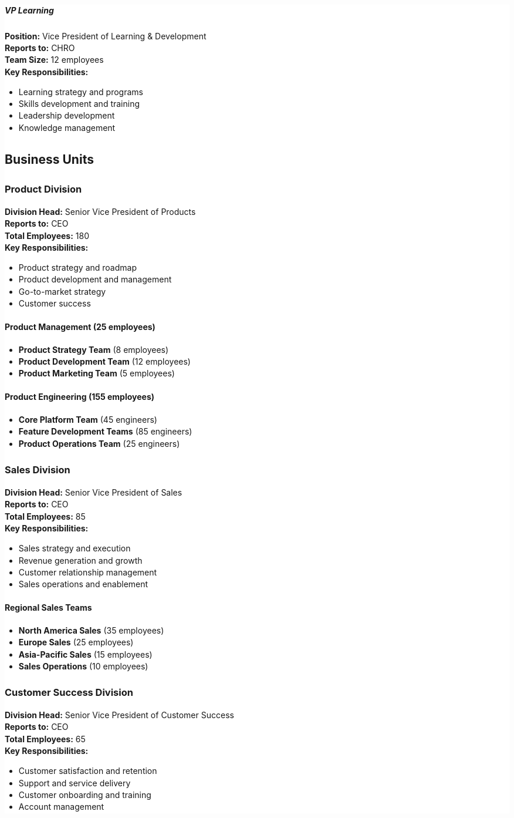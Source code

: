 ##### VP Learning
**Position:** Vice President of Learning & Development  
**Reports to:** CHRO  
**Team Size:** 12 employees  
**Key Responsibilities:**
- Learning strategy and programs
- Skills development and training
- Leadership development
- Knowledge management

## Business Units

### Product Division
**Division Head:** Senior Vice President of Products  
**Reports to:** CEO  
**Total Employees:** 180  
**Key Responsibilities:**
- Product strategy and roadmap
- Product development and management
- Go-to-market strategy
- Customer success

#### Product Management (25 employees)
- **Product Strategy Team** (8 employees)
- **Product Development Team** (12 employees)
- **Product Marketing Team** (5 employees)

#### Product Engineering (155 employees)
- **Core Platform Team** (45 engineers)
- **Feature Development Teams** (85 engineers)
- **Product Operations Team** (25 engineers)

### Sales Division
**Division Head:** Senior Vice President of Sales  
**Reports to:** CEO  
**Total Employees:** 85  
**Key Responsibilities:**
- Sales strategy and execution
- Revenue generation and growth
- Customer relationship management
- Sales operations and enablement

#### Regional Sales Teams
- **North America Sales** (35 employees)
- **Europe Sales** (25 employees)
- **Asia-Pacific Sales** (15 employees)
- **Sales Operations** (10 employees)

### Customer Success Division
**Division Head:** Senior Vice President of Customer Success  
**Reports to:** CEO  
**Total Employees:** 65  
**Key Responsibilities:**
- Customer satisfaction and retention
- Support and service delivery
- Customer onboarding and training
- Account management
